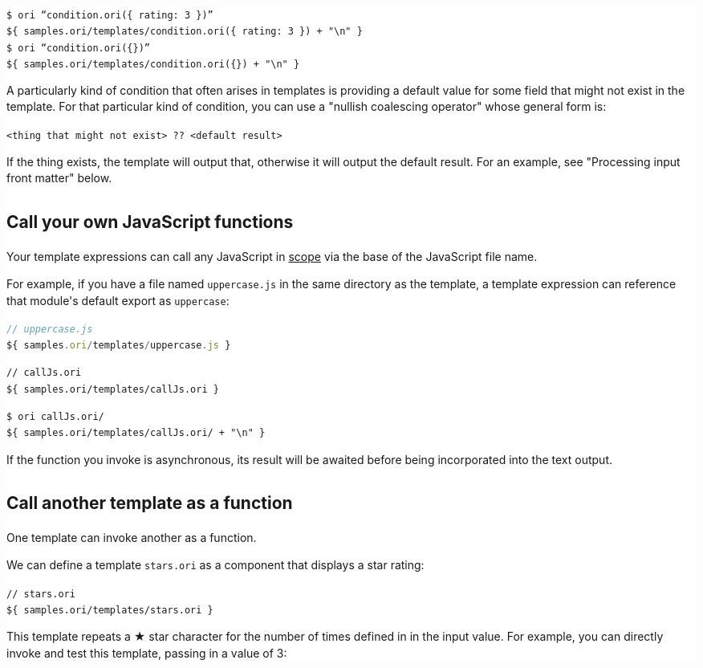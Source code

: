 ```console
$ ori “condition.ori({ rating: 3 })”
${ samples.ori/templates/condition.ori({ rating: 3 }) + "\n" }
$ ori “condition.ori({})”
${ samples.ori/templates/condition.ori({}) + "\n" }
```

A particularly kind of condition that often arises in templates is providing a default value for some field that might not exist in the template. For that particular kind of condition, you can use a "nullish coalescing operator" whose general form is:

```ori
<thing that might not exist> ?? <default result>
```

If the thing exists, the template will output that, otherwise it will output the default result. For an example, see "Processing input front matter" below.

## Call your own JavaScript functions

Your template expressions can call any JavaScript in [scope](/language/scope.html) via the base of the JavaScript file name.

For example, if you have a file named `uppercase.js` in the same directory as the template, a template expression can reference that module's default export as `uppercase`:

```js
// uppercase.js
${ samples.ori/templates/uppercase.js }
```

```ori
// callJs.ori
${ samples.ori/templates/callJs.ori }
```

```console
$ ori callJs.ori/
${ samples.ori/templates/callJs.ori/ + "\n" }
```

If the function you invoke is asynchronous, its result will be awaited before being incorporated into the text output.

## Call another template as a function

One template can invoke another as a function.

We can define a template `stars.ori` as a component that displays a star rating:

```ori
// stars.ori
${ samples.ori/templates/stars.ori }
```

This template repeats a ★ star character for the number of times defined in in the input value. For example, you can directly invoke and test this template, passing in a value of 3:
